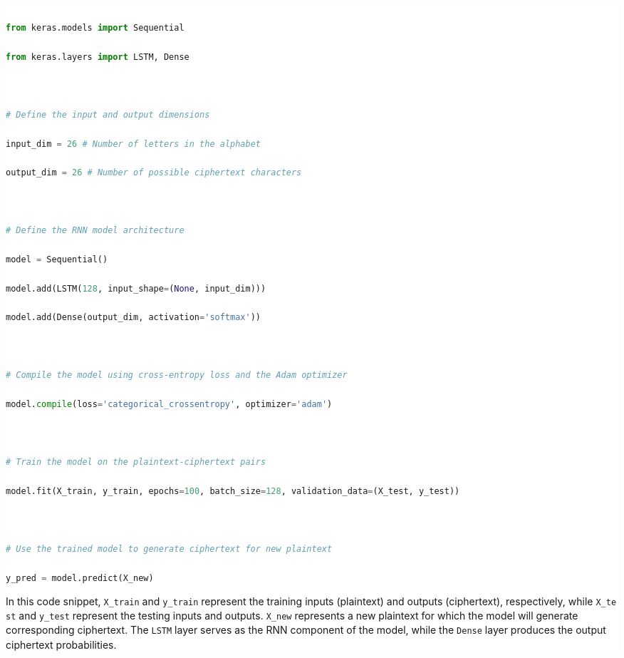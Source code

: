 

```python

from keras.models import Sequential

from keras.layers import LSTM, Dense



# Define the input and output dimensions

input_dim = 26 # Number of letters in the alphabet

output_dim = 26 # Number of possible ciphertext characters



# Define the RNN model architecture

model = Sequential()

model.add(LSTM(128, input_shape=(None, input_dim)))

model.add(Dense(output_dim, activation='softmax'))



# Compile the model using cross-entropy loss and the Adam optimizer

model.compile(loss='categorical_crossentropy', optimizer='adam')



# Train the model on the plaintext-ciphertext pairs

model.fit(X_train, y_train, epochs=100, batch_size=128, validation_data=(X_test, y_test))



# Use the trained model to generate ciphertext for new plaintext

y_pred = model.predict(X_new)

```



In this code snippet, `X_train` and `y_train` represent the training inputs (plaintext) and outputs (ciphertext), respectively, while `X_test` and `y_test` represent the testing inputs and outputs. `X_new` represents a new plaintext for which the model will generate corresponding ciphertext. The `LSTM` layer serves as the RNN component of the model, while the `Dense` layer produces the output ciphertext probabilities. 
